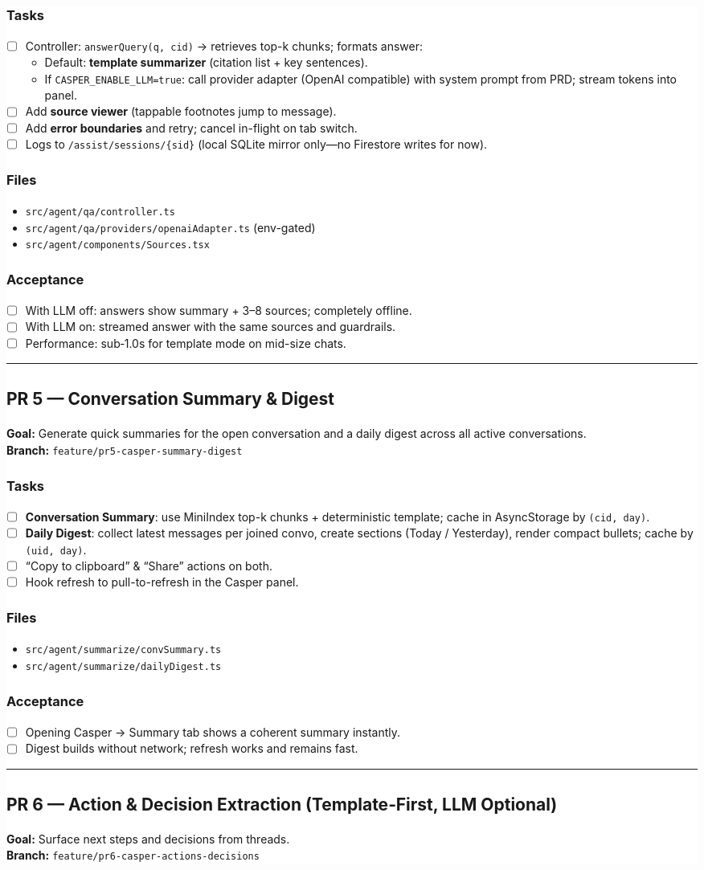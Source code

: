 ### Tasks
- [ ] Controller: `answerQuery(q, cid)` → retrieves top-k chunks; formats answer:
  - Default: **template summarizer** (citation list + key sentences).
  - If `CASPER_ENABLE_LLM=true`: call provider adapter (OpenAI compatible) with system prompt from PRD; stream tokens into panel.
- [ ] Add **source viewer** (tappable footnotes jump to message).
- [ ] Add **error boundaries** and retry; cancel in-flight on tab switch.
- [ ] Logs to `/assist/sessions/{sid}` (local SQLite mirror only—no Firestore writes for now).

### Files
- `src/agent/qa/controller.ts`
- `src/agent/qa/providers/openaiAdapter.ts` (env-gated)
- `src/agent/components/Sources.tsx`

### Acceptance
- [ ] With LLM off: answers show summary + 3–8 sources; completely offline.
- [ ] With LLM on: streamed answer with the same sources and guardrails.
- [ ] Performance: sub‑1.0s for template mode on mid-size chats.

---

## PR 5 — Conversation Summary & Digest
**Goal:** Generate quick summaries for the open conversation and a daily digest across all active conversations.  
**Branch:** `feature/pr5-casper-summary-digest`

### Tasks
- [ ] **Conversation Summary**: use MiniIndex top-k chunks + deterministic template; cache in AsyncStorage by `(cid, day)`.
- [ ] **Daily Digest**: collect latest messages per joined convo, create sections (Today / Yesterday), render compact bullets; cache by `(uid, day)`.
- [ ] “Copy to clipboard” & “Share” actions on both.
- [ ] Hook refresh to pull-to-refresh in the Casper panel.

### Files
- `src/agent/summarize/convSummary.ts`
- `src/agent/summarize/dailyDigest.ts`

### Acceptance
- [ ] Opening Casper → Summary tab shows a coherent summary instantly.
- [ ] Digest builds without network; refresh works and remains fast.

---

## PR 6 — Action & Decision Extraction (Template‑First, LLM Optional)
**Goal:** Surface next steps and decisions from threads.  
**Branch:** `feature/pr6-casper-actions-decisions`
